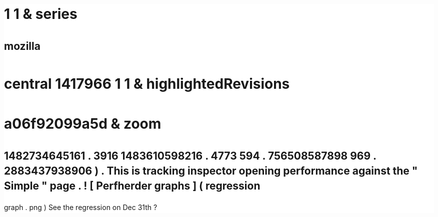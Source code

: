 1
1
&
series
=
mozilla
-
central
1417966
1
1
&
highlightedRevisions
=
a06f92099a5d
&
zoom
=
1482734645161
.
3916
1483610598216
.
4773
594
.
756508587898
969
.
2883437938906
)
.
This
is
tracking
inspector
opening
performance
against
the
"
Simple
"
page
.
!
[
Perfherder
graphs
]
(
regression
-
graph
.
png
)
See
the
regression
on
Dec
31th
?